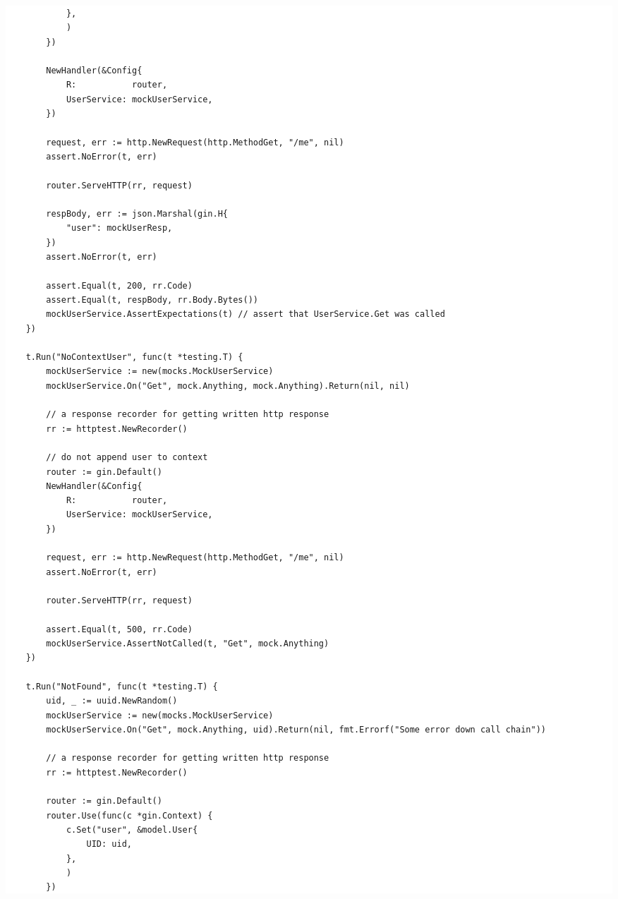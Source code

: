 ```golang
			},
			)
		})

		NewHandler(&Config{
			R:           router,
			UserService: mockUserService,
		})

		request, err := http.NewRequest(http.MethodGet, "/me", nil)
		assert.NoError(t, err)

		router.ServeHTTP(rr, request)

		respBody, err := json.Marshal(gin.H{
			"user": mockUserResp,
		})
		assert.NoError(t, err)

		assert.Equal(t, 200, rr.Code)
		assert.Equal(t, respBody, rr.Body.Bytes())
		mockUserService.AssertExpectations(t) // assert that UserService.Get was called
	})

	t.Run("NoContextUser", func(t *testing.T) {
		mockUserService := new(mocks.MockUserService)
		mockUserService.On("Get", mock.Anything, mock.Anything).Return(nil, nil)

		// a response recorder for getting written http response
		rr := httptest.NewRecorder()

		// do not append user to context
		router := gin.Default()
		NewHandler(&Config{
			R:           router,
			UserService: mockUserService,
		})

		request, err := http.NewRequest(http.MethodGet, "/me", nil)
		assert.NoError(t, err)

		router.ServeHTTP(rr, request)

		assert.Equal(t, 500, rr.Code)
		mockUserService.AssertNotCalled(t, "Get", mock.Anything)
	})

	t.Run("NotFound", func(t *testing.T) {
		uid, _ := uuid.NewRandom()
		mockUserService := new(mocks.MockUserService)
		mockUserService.On("Get", mock.Anything, uid).Return(nil, fmt.Errorf("Some error down call chain"))

		// a response recorder for getting written http response
		rr := httptest.NewRecorder()

		router := gin.Default()
		router.Use(func(c *gin.Context) {
			c.Set("user", &model.User{
				UID: uid,
			},
			)
		})
```